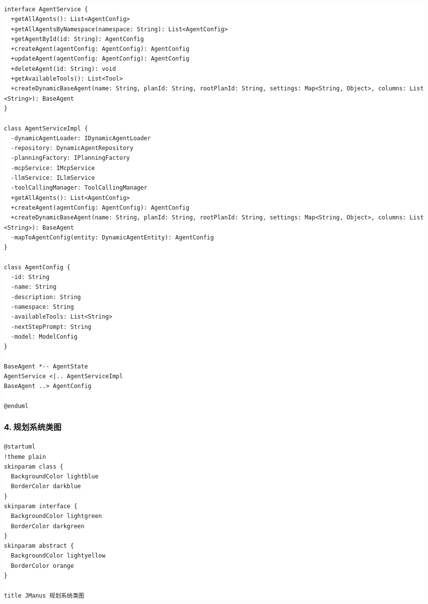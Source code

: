 ```plantuml
interface AgentService {
  +getAllAgents(): List<AgentConfig>
  +getAllAgentsByNamespace(namespace: String): List<AgentConfig>
  +getAgentById(id: String): AgentConfig
  +createAgent(agentConfig: AgentConfig): AgentConfig
  +updateAgent(agentConfig: AgentConfig): AgentConfig
  +deleteAgent(id: String): void
  +getAvailableTools(): List<Tool>
  +createDynamicBaseAgent(name: String, planId: String, rootPlanId: String, settings: Map<String, Object>, columns: List<String>): BaseAgent
}

class AgentServiceImpl {
  -dynamicAgentLoader: IDynamicAgentLoader
  -repository: DynamicAgentRepository
  -planningFactory: IPlanningFactory
  -mcpService: IMcpService
  -llmService: ILlmService
  -toolCallingManager: ToolCallingManager
  +getAllAgents(): List<AgentConfig>
  +createAgent(agentConfig: AgentConfig): AgentConfig
  +createDynamicBaseAgent(name: String, planId: String, rootPlanId: String, settings: Map<String, Object>, columns: List<String>): BaseAgent
  -mapToAgentConfig(entity: DynamicAgentEntity): AgentConfig
}

class AgentConfig {
  -id: String
  -name: String
  -description: String
  -namespace: String
  -availableTools: List<String>
  -nextStepPrompt: String
  -model: ModelConfig
}

BaseAgent *-- AgentState
AgentService <|.. AgentServiceImpl
BaseAgent ..> AgentConfig

@enduml
```

### 4. 规划系统类图

```plantuml
@startuml
!theme plain
skinparam class {
  BackgroundColor lightblue
  BorderColor darkblue
}
skinparam interface {
  BackgroundColor lightgreen
  BorderColor darkgreen
}
skinparam abstract {
  BackgroundColor lightyellow
  BorderColor orange
}

title JManus 规划系统类图

```